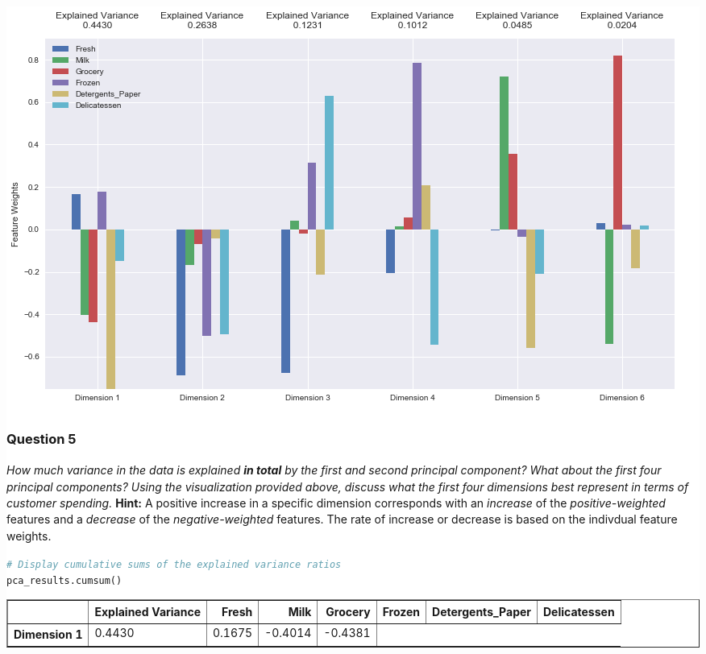 
![png](output/output_30_0.png)


### Question 5
*How much variance in the data is explained* ***in total*** *by the first and second principal component? What about the first four principal components? Using the visualization provided above, discuss what the first four dimensions best represent in terms of customer spending.*
**Hint:** A positive increase in a specific dimension corresponds with an *increase* of the *positive-weighted* features and a *decrease* of the *negative-weighted* features. The rate of increase or decrease is based on the indivdual feature weights.


```python
# Display cumulative sums of the explained variance ratios
pca_results.cumsum()
```




<div>
<table border="1" class="dataframe">
  <thead>
    <tr style="text-align: right;">
      <th></th>
      <th>Explained Variance</th>
      <th>Fresh</th>
      <th>Milk</th>
      <th>Grocery</th>
      <th>Frozen</th>
      <th>Detergents_Paper</th>
      <th>Delicatessen</th>
    </tr>
  </thead>
  <tbody>
    <tr>
      <th>Dimension 1</th>
      <td>0.4430</td>
      <td>0.1675</td>
      <td>-0.4014</td>
      <td>-0.4381</td>